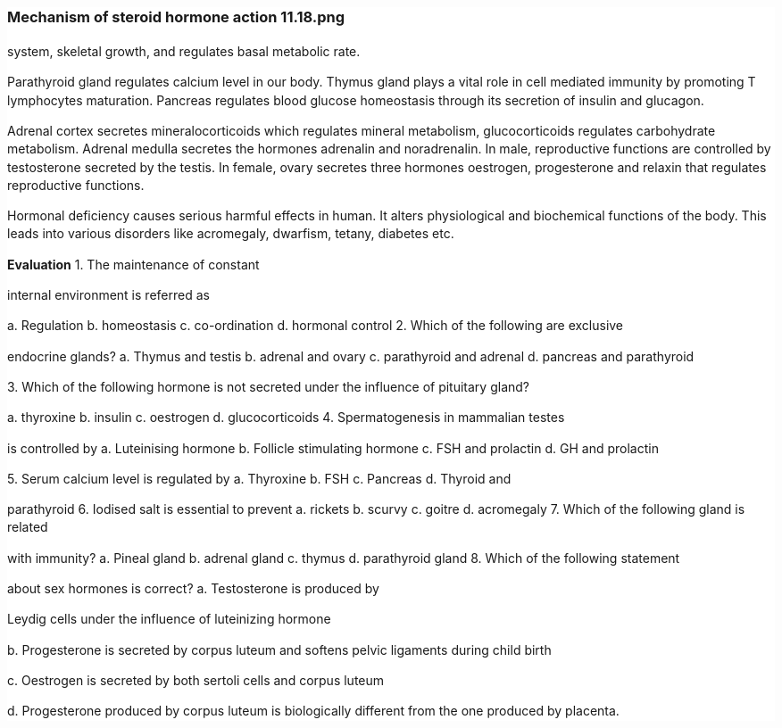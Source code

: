 ### Mechanism of steroid hormone action 11.18.png


system, skeletal growth, and regulates basal metabolic rate.

Parathyroid gland regulates calcium level in our body. Thymus gland plays a vital role in cell mediated immunity by promoting T lymphocytes maturation. Pancreas regulates blood glucose homeostasis through its secretion of insulin and glucagon.

Adrenal cortex secretes mineralocorticoids which regulates mineral metabolism, glucocorticoids regulates carbohydrate metabolism. Adrenal medulla secretes the hormones adrenalin and noradrenalin. In male, reproductive functions are controlled by testosterone secreted by the testis. In female, ovary secretes three hormones oestrogen, progesterone and relaxin that regulates reproductive functions.

Hormonal deficiency causes serious harmful effects in human. It alters physiological and biochemical functions of the body. This leads into various disorders like acromegaly, dwarfism, tetany, diabetes etc.









  

**Evaluation** 1\. The maintenance of constant

internal environment is referred as

a. Regulation b. homeostasis c. co-ordination d. hormonal control 2. Which of the following are exclusive

endocrine glands? a. Thymus and testis b. adrenal and ovary c. parathyroid and adrenal d. pancreas and parathyroid

3\. Which of the following hormone is not secreted under the influence of pituitary gland?

a. thyroxine b. insulin c. oestrogen d. glucocorticoids 4. Spermatogenesis in mammalian testes

is controlled by a. Luteinising hormone b. Follicle stimulating hormone c. FSH and prolactin d. GH and prolactin

5\. Serum calcium level is regulated by a. Thyroxine b. FSH c. Pancreas d. Thyroid and

parathyroid 6. Iodised salt is essential to prevent a. rickets b. scurvy c. goitre d. acromegaly 7. Which of the following gland is related

with immunity? a. Pineal gland b. adrenal gland c. thymus d. parathyroid gland 8. Which of the following statement

about sex hormones is correct? a. Testosterone is produced by

Leydig cells under the influence of luteinizing hormone  

b. Progesterone is secreted by corpus luteum and softens pelvic ligaments during child birth

c. Oestrogen is secreted by both sertoli cells and corpus luteum

d. Progesterone produced by corpus luteum is biologically different from the one produced by placenta.
